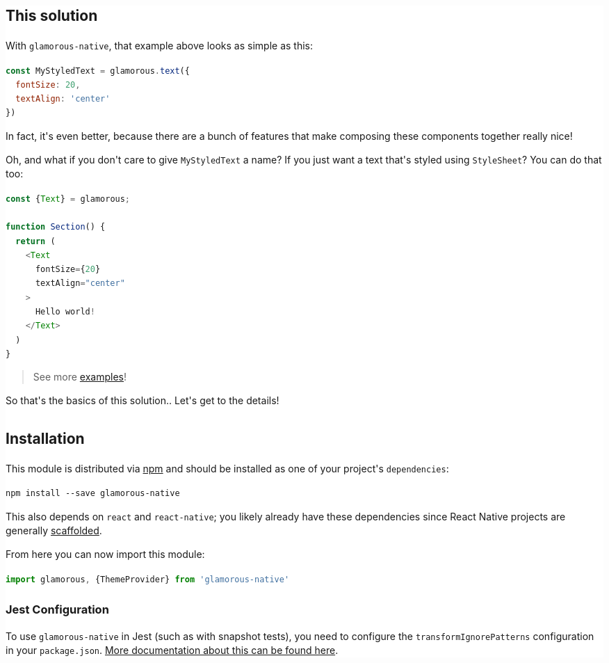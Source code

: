 ## This solution

With `glamorous-native`, that example above looks as simple as this:

```js
const MyStyledText = glamorous.text({
  fontSize: 20,
  textAlign: 'center'
})
```

In fact, it's even better, because there are a bunch of features that make composing these components together really nice!

Oh, and what if you don't care to give `MyStyledText` a name? If you just want a text that's styled using `StyleSheet`? You can do that too:

```js
const {Text} = glamorous;

function Section() {
  return (
    <Text
      fontSize={20}
      textAlign="center"
    >
      Hello world!
    </Text>
  )
}
```

> See more [examples][examples]!

So that's the basics of this solution.. Let's get to the details!

## Installation

This module is distributed via [npm][npm] and should be installed as one of your project's `dependencies`:

```
npm install --save glamorous-native
```

This also depends on `react` and `react-native`; you likely already have these dependencies since React Native projects are generally [scaffolded][react-native-get-started-scaffold].

From here you can now import this module:

```js
import glamorous, {ThemeProvider} from 'glamorous-native'
```

### Jest Configuration

To use `glamorous-native` in Jest (such as with snapshot tests), you need to configure the `transformIgnorePatterns` configuration in your `package.json`. [More documentation about this can be found here](https://facebook.github.io/jest/docs/tutorial-react-native.html#transformignorepatterns-customization).


[build-badge]: https://img.shields.io/travis/robinpowered/glamorous-native.svg?style=flat-square
[build]: https://travis-ci.org/robinpowered/glamorous-native
[coverage-badge]: https://img.shields.io/codecov/c/github/robinpowered/glamorous-native.svg?style=flat-square
[coverage]: https://codecov.io/github/robinpowered/glamorous-native
[version-badge]: https://img.shields.io/npm/v/glamorous-native.svg?style=flat-square
[package]: https://www.npmjs.com/package/glamorous-native
[license-badge]: https://img.shields.io/npm/l/glamorous-native.svg?style=flat-square
[license]: https://github.com/robinpowered/glamorous-native/blob/master/LICENSE
[prs-badge]: https://img.shields.io/badge/PRs-welcome-brightgreen.svg?style=flat-square
[prs]: http://makeapullrequest.com
[semantic-release-badge]: https://img.shields.io/badge/%20%20%F0%9F%93%A6%F0%9F%9A%80-semantic--release-e10079.svg?style=flat-square]
[semantic-release]: https://github.com/robinpowered/glamorous-native/releases
[examples-badge]: https://img.shields.io/badge/%F0%9F%92%A1-examples-8C8E93.svg?style=flat-square
[examples]: ./examples
[semantic-release-badge]: https://img.shields.io/badge/%20%20%F0%9F%93%A6%F0%9F%9A%80-semantic--release-e10079.svg?style=flat-square
[semantic-release]: https://github.com/robinpowered/glamorous-native/releases
[chat]: https://gitter.im/paypal/glamorous
[chat-badge]: https://img.shields.io/gitter/room/paypal/glamorous.svg?style=flat-square
[contributing]: ./CONTRIBUTING.md
[glamorous]: https://github.com/paypal/glamorous
[glamorous-readme]: https://github.com/paypal/glamorous#readme
[intro-blogpost]: https://medium.com/robin-powered/introducing-glamorous-for-react-native-1b8365e7f33f
[npm]: https://www.npmjs.com/
[react-native-stylesheet]: https://facebook.github.io/react-native/docs/stylesheet.html
[react-devtools]: https://github.com/facebook/react-devtools
[react-unknown-props]: https://facebook.github.io/react/warnings/unknown-prop.html
[react-native-get-started-scaffold]: https://facebook.github.io/react-native/docs/getting-started.html#testing-your-react-native-installation